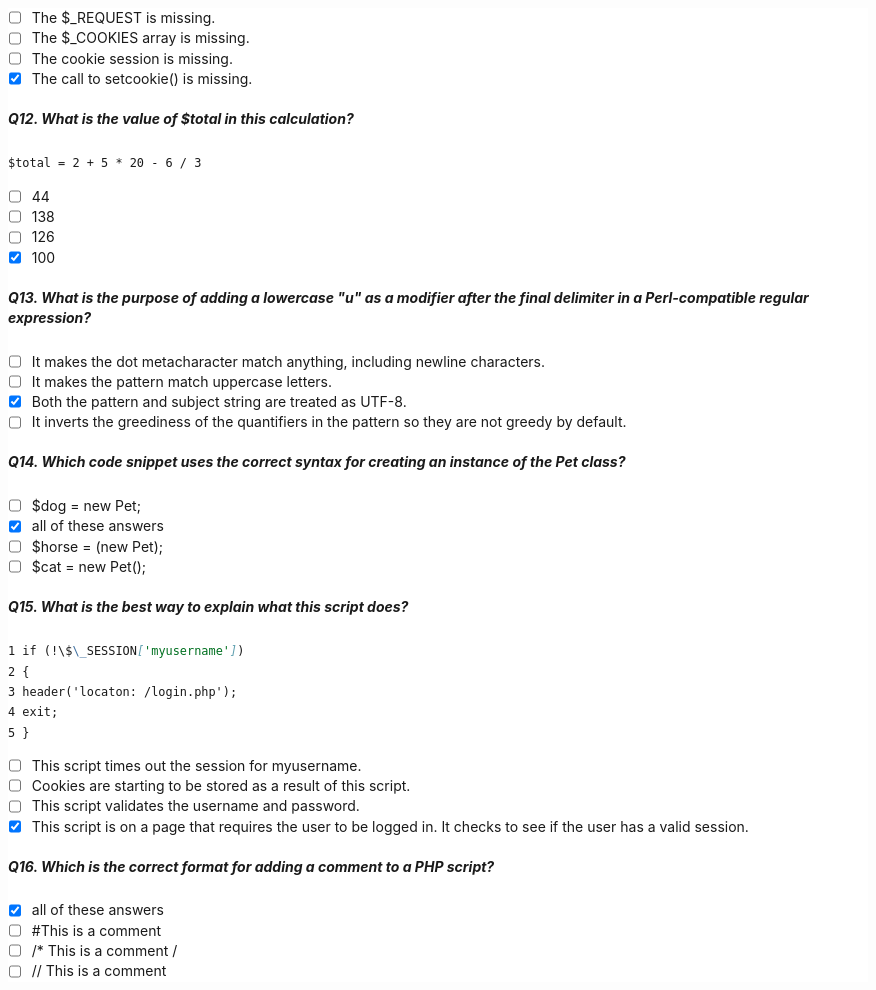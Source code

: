 - [ ] The \$\_REQUEST is missing.
- [ ] The \$\_COOKIES array is missing.
- [ ] The cookie session is missing.
- [x] The call to setcookie() is missing.

##### Q12. What is the value of \$total in this calculation?

`$total = 2 + 5 * 20 - 6 / 3`

- [ ] 44
- [ ] 138
- [ ] 126
- [x] 100

##### Q13. What is the purpose of adding a lowercase "u" as a modifier after the final delimiter in a Perl-compatible regular expression?

- [ ] It makes the dot metacharacter match anything, including newline characters.
- [ ] It makes the pattern match uppercase letters.
- [x] Both the pattern and subject string are treated as UTF-8.
- [ ] It inverts the greediness of the quantifiers in the pattern so they are not greedy by default.

##### Q14. Which code snippet uses the correct syntax for creating an instance of the Pet class?

- [ ] \$dog = new Pet;
- [x] all of these answers
- [ ] \$horse = (new Pet);
- [ ] \$cat = new Pet();

##### Q15. What is the best way to explain what this script does?

```markdown
1 if (!\$\_SESSION['myusername'])
2 {
3 header('locaton: /login.php');
4 exit;
5 }
```

- [ ] This script times out the session for myusername.
- [ ] Cookies are starting to be stored as a result of this script.
- [ ] This script validates the username and password.
- [x] This script is on a page that requires the user to be logged in. It checks to see if the user has a valid session.

##### Q16. Which is the correct format for adding a comment to a PHP script?

- [x] all of these answers
- [ ] #This is a comment
- [ ] /\* This is a comment /
- [ ] // This is a comment
